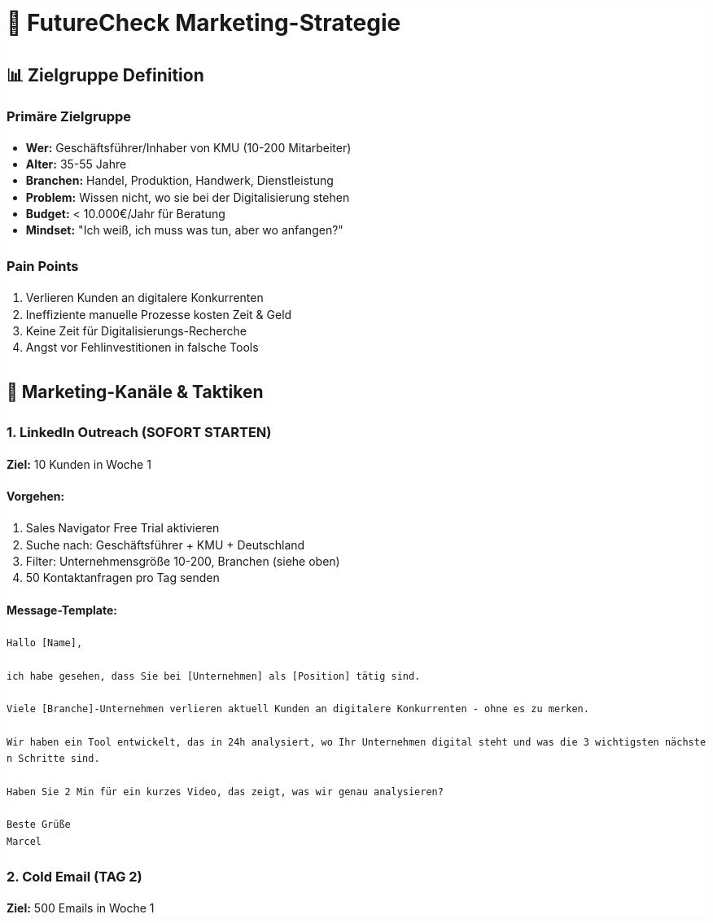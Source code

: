 # 🚀 FutureCheck Marketing-Strategie

## 📊 Zielgruppe Definition

### Primäre Zielgruppe
- **Wer:** Geschäftsführer/Inhaber von KMU (10-200 Mitarbeiter)
- **Alter:** 35-55 Jahre
- **Branchen:** Handel, Produktion, Handwerk, Dienstleistung
- **Problem:** Wissen nicht, wo sie bei der Digitalisierung stehen
- **Budget:** < 10.000€/Jahr für Beratung
- **Mindset:** "Ich weiß, ich muss was tun, aber wo anfangen?"

### Pain Points
1. Verlieren Kunden an digitalere Konkurrenten
2. Ineffiziente manuelle Prozesse kosten Zeit & Geld
3. Keine Zeit für Digitalisierungs-Recherche
4. Angst vor Fehlinvestitionen in falsche Tools

## 🎯 Marketing-Kanäle & Taktiken

### 1. LinkedIn Outreach (SOFORT STARTEN)
**Ziel:** 10 Kunden in Woche 1

#### Vorgehen:
1. Sales Navigator Free Trial aktivieren
2. Suche nach: Geschäftsführer + KMU + Deutschland
3. Filter: Unternehmensgröße 10-200, Branchen (siehe oben)
4. 50 Kontaktanfragen pro Tag senden

#### Message-Template:
```
Hallo [Name],

ich habe gesehen, dass Sie bei [Unternehmen] als [Position] tätig sind.

Viele [Branche]-Unternehmen verlieren aktuell Kunden an digitalere Konkurrenten - ohne es zu merken.

Wir haben ein Tool entwickelt, das in 24h analysiert, wo Ihr Unternehmen digital steht und was die 3 wichtigsten nächsten Schritte sind.

Haben Sie 2 Min für ein kurzes Video, das zeigt, was wir genau analysieren?

Beste Grüße
Marcel
```

### 2. Cold Email (TAG 2)
**Ziel:** 500 Emails in Woche 1
